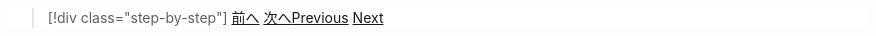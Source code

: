 > [!div class="step-by-step"]
> <span data-ttu-id="e48c2-179">[前へ](batch-updating-vb.md)
> [次へ](batch-inserting-vb.md)</span><span class="sxs-lookup"><span data-stu-id="e48c2-179">[Previous](batch-updating-vb.md)
[Next](batch-inserting-vb.md)</span></span>
